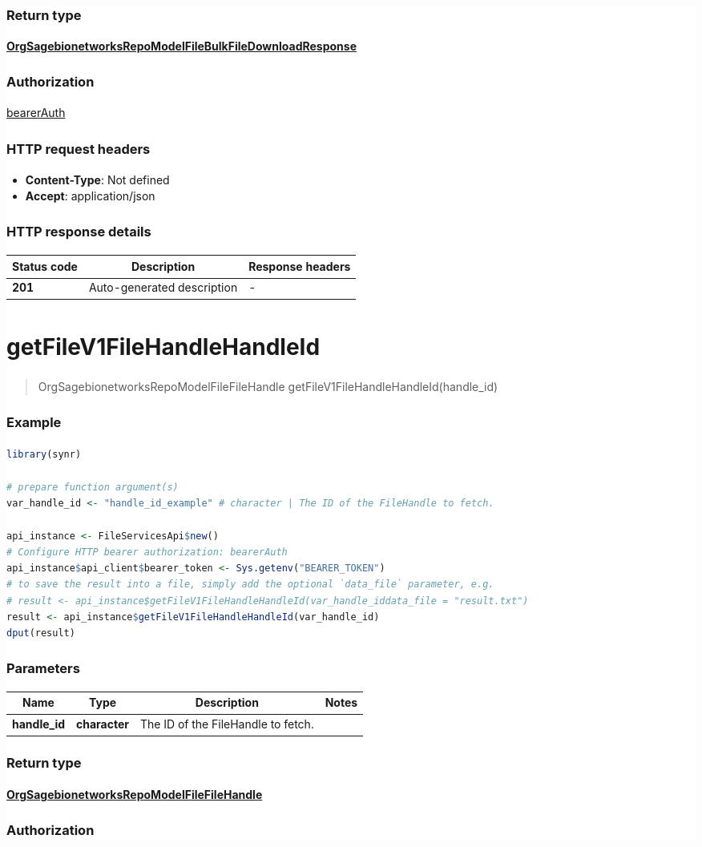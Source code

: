 ### Return type

[**OrgSagebionetworksRepoModelFileBulkFileDownloadResponse**](org.sagebionetworks.repo.model.file.BulkFileDownloadResponse.md)

### Authorization

[bearerAuth](../README.md#bearerAuth)

### HTTP request headers

 - **Content-Type**: Not defined
 - **Accept**: application/json

### HTTP response details
| Status code | Description | Response headers |
|-------------|-------------|------------------|
| **201** | Auto-generated description |  -  |

# **getFileV1FileHandleHandleId**
> OrgSagebionetworksRepoModelFileFileHandle getFileV1FileHandleHandleId(handle_id)



### Example
```R
library(synr)

# prepare function argument(s)
var_handle_id <- "handle_id_example" # character | The ID of the FileHandle to fetch.

api_instance <- FileServicesApi$new()
# Configure HTTP bearer authorization: bearerAuth
api_instance$api_client$bearer_token <- Sys.getenv("BEARER_TOKEN")
# to save the result into a file, simply add the optional `data_file` parameter, e.g.
# result <- api_instance$getFileV1FileHandleHandleId(var_handle_iddata_file = "result.txt")
result <- api_instance$getFileV1FileHandleHandleId(var_handle_id)
dput(result)
```

### Parameters

Name | Type | Description  | Notes
------------- | ------------- | ------------- | -------------
 **handle_id** | **character**| The ID of the FileHandle to fetch. | 

### Return type

[**OrgSagebionetworksRepoModelFileFileHandle**](org.sagebionetworks.repo.model.file.FileHandle.md)

### Authorization
